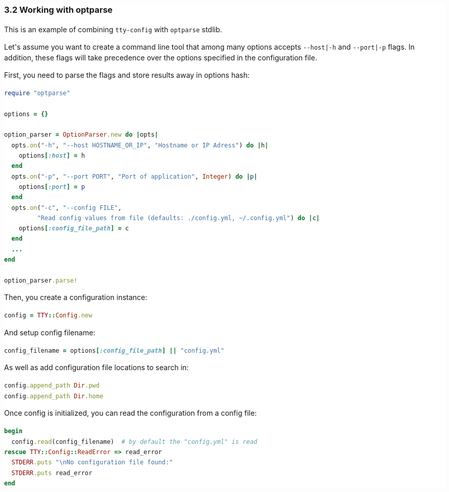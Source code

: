 ### 3.2 Working with optparse

This is an example of combining `tty-config` with `optparse` stdlib.

Let's assume you want to create a command line tool that among many options accepts `--host|-h` and `--port|-p` flags. In addition, these flags will take precedence over the options specified in the configuration file.

First, you need to parse the flags and store results away in options hash:

```ruby
require "optparse"

options = {}

option_parser = OptionParser.new do |opts|
  opts.on("-h", "--host HOSTNAME_OR_IP", "Hostname or IP Adress") do |h|
    options[:host] = h
  end
  opts.on("-p", "--port PORT", "Port of application", Integer) do |p|
    options[:port] = p
  end
  opts.on("-c", "--config FILE",
         "Read config values from file (defaults: ./config.yml, ~/.config.yml") do |c|
    options[:config_file_path] = c
  end
  ...
end

option_parser.parse!
```

Then, you create a configuration instance:

```ruby
config = TTY::Config.new
```

And setup config filename:

```ruby
config_filename = options[:config_file_path] || "config.yml"
```

As well as add configuration file locations to search in:

```ruby
config.append_path Dir.pwd
config.append_path Dir.home
```

Once config is initialized, you can read the configuration from a config file:

```ruby
begin
  config.read(config_filename)  # by default the "config.yml" is read
rescue TTY::Config::ReadError => read_error
  STDERR.puts "\nNo configuration file found:"
  STDERR.puts read_error
end
```


[gitter]: https://gitter.im/piotrmurach/tty
[gem]: https://badge.fury.io/rb/tty-config
[gh_actions_ci]: https://github.com/piotrmurach/tty-config/actions?query=workflow%3ACI
[appveyor]: https://ci.appveyor.com/project/piotrmurach/tty-config
[codeclimate]: https://codeclimate.com/github/piotrmurach/tty-config/maintainability
[coverage]: https://coveralls.io/github/piotrmurach/tty-config
[inchpages]: https://inch-ci.org/github/piotrmurach/tty-config